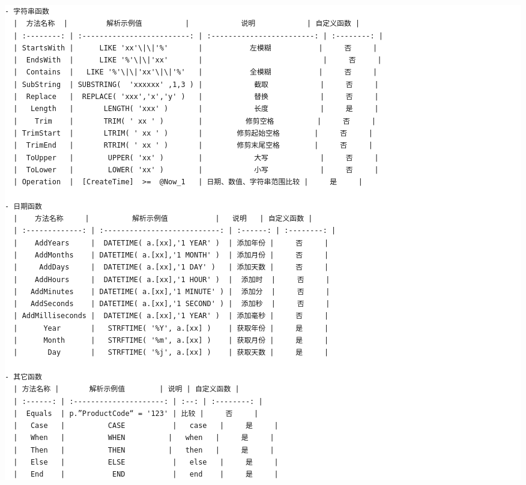    - 字符串函数
      |  方法名称  |         解析示例值          |            说明            | 自定义函数 |
      | :--------: | :-------------------------: | :------------------------: | :--------: |
      | StartsWith |      LIKE 'xx'\|\|'%'       |           左模糊           |     否     |
      |  EndsWith  |      LIKE '%'\|\|'xx'       |                            |     否     |
      |  Contains  |   LIKE '%'\|\|'xx'\|\|'%'   |           全模糊           |     否     |
      | SubString  | SUBSTRING(  'xxxxxx' ,1,3 ) |            截取            |     否     |
      |  Replace   |  REPLACE( 'xxx','x','y' )   |            替换            |     否     |
      |   Length   |       LENGTH( 'xxx' )       |            长度            |     是     |
      |    Trim    |       TRIM( ' xx ' )        |          修剪空格          |     否     |
      | TrimStart  |       LTRIM( ' xx ' )       |        修剪起始空格        |     否     |
      |  TrimEnd   |       RTRIM( ' xx ' )       |        修剪末尾空格        |     否     |
      |  ToUpper   |        UPPER( 'xx' )        |            大写            |     否     |
      |  ToLower   |        LOWER( 'xx' )        |            小写            |     否     |
      | Operation  |  [CreateTime]  >=  @Now_1   | 日期、数值、字符串范围比较 |     是     |
      
    - 日期函数
      |    方法名称     |          解析示例值           |   说明   | 自定义函数 |
      | :-------------: | :---------------------------: | :------: | :--------: |
      |    AddYears     |  DATETIME( a.[xx],'1 YEAR' )  | 添加年份 |     否     |
      |    AddMonths    | DATETIME( a.[xx],'1 MONTH' )  | 添加月份 |     否     |
      |     AddDays     |  DATETIME( a.[xx],'1 DAY' )   | 添加天数 |     否     |
      |    AddHours     |  DATETIME( a.[xx],'1 HOUR' )  |  添加时  |     否     |
      |   AddMinutes    | DATETIME( a.[xx],'1 MINUTE' ) |  添加分  |     否     |
      |   AddSeconds    | DATETIME( a.[xx],'1 SECOND' ) |  添加秒  |     否     |
      | AddMilliseconds |  DATETIME( a.[xx],'1 YEAR' )  | 添加毫秒 |     否     |
      |      Year       |   STRFTIME( '%Y', a.[xx] )    | 获取年份 |     是     |
      |      Month      |   STRFTIME( '%m', a.[xx] )    | 获取月份 |     是     |
      |       Day       |   STRFTIME( '%j', a.[xx] )    | 获取天数 |     是     |
    
    - 其它函数
      | 方法名称 |       解析示例值        | 说明 | 自定义函数 |
      | :------: | :---------------------: | :--: | :--------: |
      |  Equals  | p.”ProductCode“ = '123' | 比较 |     否     |
      |   Case   |          CASE           |   case   |     是     |
      |   When   |          WHEN          |   when   |     是     |
      |   Then   |          THEN          |   then   |     是     |
      |   Else   |          ELSE           |   else   |     是     |
      |   End    |           END           |   end    |     是     |
      